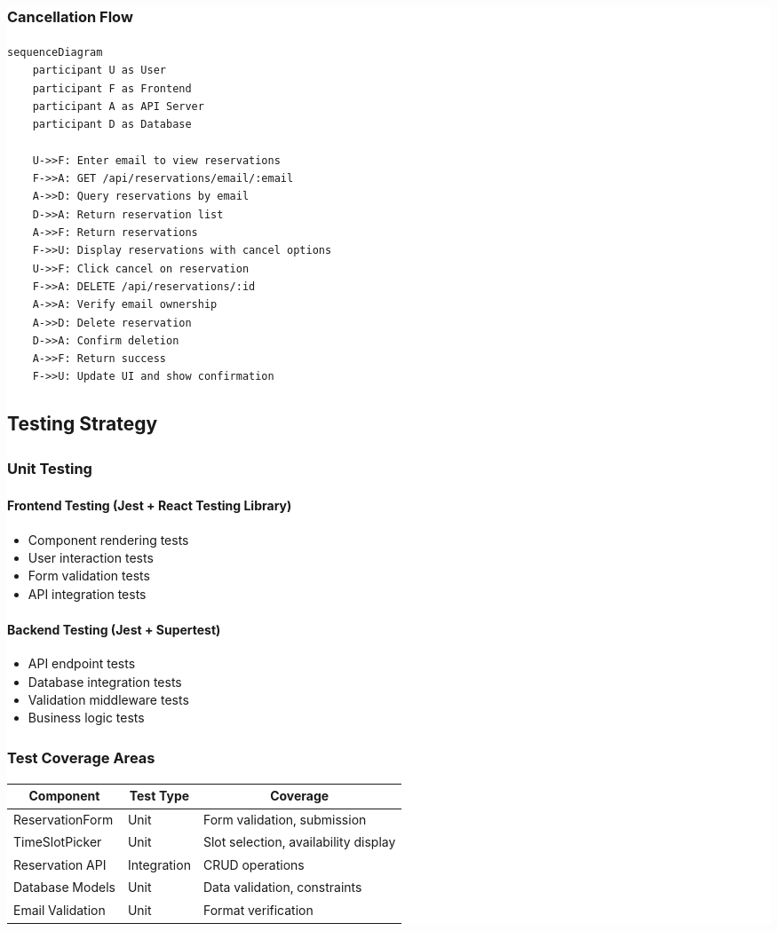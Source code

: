 ### Cancellation Flow

```mermaid
sequenceDiagram
    participant U as User
    participant F as Frontend
    participant A as API Server
    participant D as Database
    
    U->>F: Enter email to view reservations
    F->>A: GET /api/reservations/email/:email
    A->>D: Query reservations by email
    D->>A: Return reservation list
    A->>F: Return reservations
    F->>U: Display reservations with cancel options
    U->>F: Click cancel on reservation
    F->>A: DELETE /api/reservations/:id
    A->>A: Verify email ownership
    A->>D: Delete reservation
    D->>A: Confirm deletion
    A->>F: Return success
    F->>U: Update UI and show confirmation
```

## Testing Strategy

### Unit Testing

#### Frontend Testing (Jest + React Testing Library)
- Component rendering tests
- User interaction tests
- Form validation tests
- API integration tests

#### Backend Testing (Jest + Supertest)
- API endpoint tests
- Database integration tests
- Validation middleware tests
- Business logic tests

### Test Coverage Areas

| Component | Test Type | Coverage |
|-----------|-----------|----------|
| ReservationForm | Unit | Form validation, submission |
| TimeSlotPicker | Unit | Slot selection, availability display |
| Reservation API | Integration | CRUD operations |
| Database Models | Unit | Data validation, constraints |
| Email Validation | Unit | Format verification |
